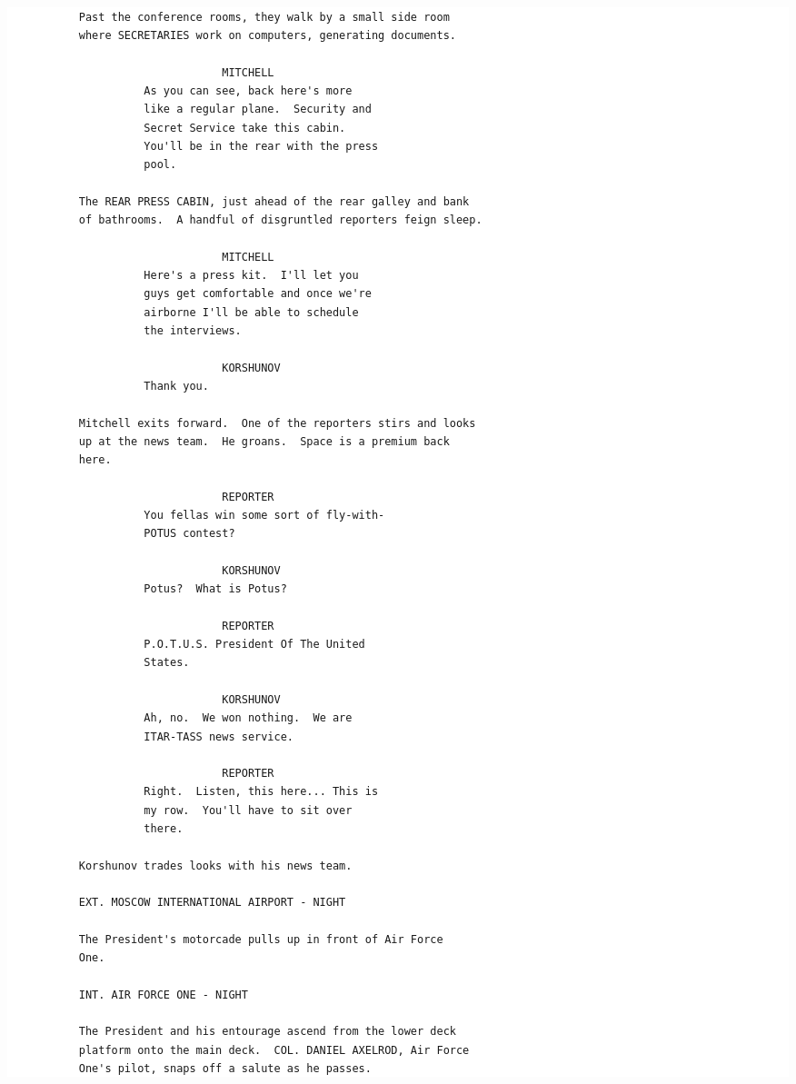                Past the conference rooms, they walk by a small side room 
               where SECRETARIES work on computers, generating documents.

                                     MITCHELL
                         As you can see, back here's more 
                         like a regular plane.  Security and 
                         Secret Service take this cabin.
                         You'll be in the rear with the press 
                         pool.

               The REAR PRESS CABIN, just ahead of the rear galley and bank 
               of bathrooms.  A handful of disgruntled reporters feign sleep.

                                     MITCHELL
                         Here's a press kit.  I'll let you 
                         guys get comfortable and once we're 
                         airborne I'll be able to schedule 
                         the interviews.

                                     KORSHUNOV
                         Thank you.

               Mitchell exits forward.  One of the reporters stirs and looks 
               up at the news team.  He groans.  Space is a premium back 
               here.

                                     REPORTER
                         You fellas win some sort of fly-with-
                         POTUS contest?

                                     KORSHUNOV
                         Potus?  What is Potus?

                                     REPORTER
                         P.O.T.U.S. President Of The United 
                         States.

                                     KORSHUNOV
                         Ah, no.  We won nothing.  We are 
                         ITAR-TASS news service.

                                     REPORTER
                         Right.  Listen, this here... This is 
                         my row.  You'll have to sit over 
                         there.

               Korshunov trades looks with his news team.

               EXT. MOSCOW INTERNATIONAL AIRPORT - NIGHT

               The President's motorcade pulls up in front of Air Force 
               One.

               INT. AIR FORCE ONE - NIGHT

               The President and his entourage ascend from the lower deck 
               platform onto the main deck.  COL. DANIEL AXELROD, Air Force 
               One's pilot, snaps off a salute as he passes.
